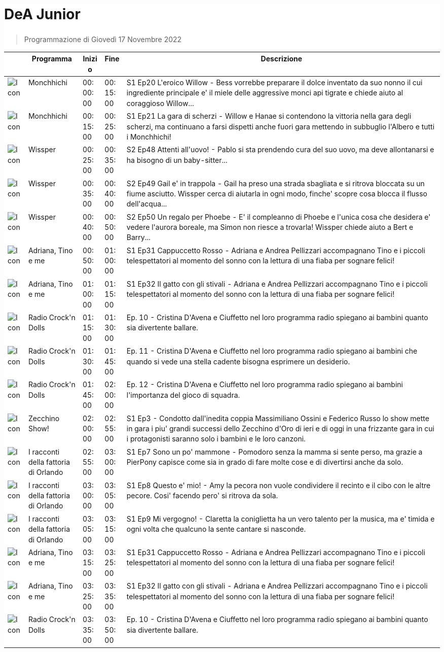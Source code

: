 # DeA Junior
> Programmazione di Giovedì 17 Novembre 2022

||Programma|Inizio|Fine|Descrizione|
|---|---|---|---|---|
|![Icon](https://guidatv.sky.it/uuid/72445336-e443-4716-b115-7bf60598dbeb/cover?md5ChecksumParam=fbcb119fabbcd93246fc19336fc682cd)|Monchhichi|00:00:00|00:15:00|S1 Ep20 L&#039;eroico Willow - Bess vorrebbe preparare il dolce inventato da suo nonno il cui ingrediente principale e&#039; il miele delle aggressive monci api tigrate e chiede aiuto al coraggioso Willow...
|![Icon](https://guidatv.sky.it/uuid/4fe21afd-87fa-4120-b0c0-b6630c74bea2/cover?md5ChecksumParam=fbcb119fabbcd93246fc19336fc682cd)|Monchhichi|00:15:00|00:25:00|S1 Ep21 La gara di scherzi - Willow e Hanae si contendono la vittoria nella gara degli scherzi, ma continuano a farsi dispetti anche fuori gara mettendo in subbuglio l&#039;Albero e tutti i Monchhichi!
|![Icon](https://guidatv.sky.it/uuid/3e5fcab7-0ffe-4360-bd3c-de173e57f70b/cover?md5ChecksumParam=3dab5439c8a3afe66166ebc0af56ad52)|Wissper|00:25:00|00:35:00|S2 Ep48 Attenti all&#039;uovo! - Pablo si sta prendendo cura del suo uovo, ma deve allontanarsi e ha bisogno di un baby-sitter...
|![Icon](https://guidatv.sky.it/uuid/b18c19ba-992a-444c-b273-117864976311/cover?md5ChecksumParam=3dab5439c8a3afe66166ebc0af56ad52)|Wissper|00:35:00|00:40:00|S2 Ep49 Gail e&#039; in trappola - Gail ha preso una strada sbagliata e si ritrova bloccata su un fiume asciutto. Wissper cerca di aiutarla in ogni modo, finche&#039; scopre cosa blocca il flusso dell&#039;acqua...
|![Icon](https://guidatv.sky.it/uuid/779f5486-4e00-4a96-aa70-e64aa2f8eff0/cover?md5ChecksumParam=3dab5439c8a3afe66166ebc0af56ad52)|Wissper|00:40:00|00:50:00|S2 Ep50 Un regalo per Phoebe - E&#039; il compleanno di Phoebe e l&#039;unica cosa che desidera e&#039; vedere l&#039;aurora boreale, ma Simon non riesce a trovarla! Wissper chiede aiuto a Bert e Barry...
|![Icon](https://guidatv.sky.it/uuid/fbce14a0-cf24-4701-b4cf-c6c4a4e783e2/cover?md5ChecksumParam=f089ee83fbe99987363ec0367a3d9683)|Adriana, Tino e me|00:50:00|01:00:00|S1 Ep31 Cappuccetto Rosso - Adriana e Andrea Pellizzari accompagnano Tino e i piccoli telespettatori al momento del sonno con la lettura di una fiaba per sognare felici!
|![Icon](https://guidatv.sky.it/uuid/0d18f54a-adfa-43c7-8c3f-66d1e86a8a31/cover?md5ChecksumParam=f089ee83fbe99987363ec0367a3d9683)|Adriana, Tino e me|01:00:00|01:15:00|S1 Ep32 Il gatto con gli stivali - Adriana e Andrea Pellizzari accompagnano Tino e i piccoli telespettatori al momento del sonno con la lettura di una fiaba per sognare felici!
|![Icon](https://guidatv.sky.it/uuid/72d6d795-b692-4dd5-bd9d-b04f5c7c7e97/cover?md5ChecksumParam=88579dbfd1e5f95bfb731a2a5c181c98)|Radio Crock&#039;n Dolls|01:15:00|01:30:00|Ep. 10 - Cristina D&#039;Avena e Ciuffetto nel loro programma radio spiegano ai bambini quanto sia divertente ballare.
|![Icon](https://guidatv.sky.it/uuid/6e0a9c72-eb83-4791-9b2c-1e2379e13fd3/cover?md5ChecksumParam=88579dbfd1e5f95bfb731a2a5c181c98)|Radio Crock&#039;n Dolls|01:30:00|01:45:00|Ep. 11 - Cristina D&#039;Avena e Ciuffetto nel loro programma radio spiegano ai bambini che quando si vede una stella cadente bisogna esprimere un desiderio.
|![Icon](https://guidatv.sky.it/uuid/9f6db14b-e7ba-469c-9a91-c9a65111b642/cover?md5ChecksumParam=88579dbfd1e5f95bfb731a2a5c181c98)|Radio Crock&#039;n Dolls|01:45:00|02:00:00|Ep. 12 - Cristina D&#039;Avena e Ciuffetto nel loro programma radio spiegano ai bambini l&#039;importanza del gioco di squadra.
|![Icon](https://guidatv.sky.it/uuid/129ccf8e-f3b8-4937-b14f-ea48164d0434/cover?md5ChecksumParam=38d00c75856c51f9713e044c4bde23ff)|Zecchino Show!|02:00:00|02:55:00|S1 Ep3 - Condotto dall&#039;inedita coppia Massimiliano Ossini e Federico Russo lo show mette in gara i piu&#039; grandi successi dello Zecchino d&#039;Oro di ieri e di oggi in una frizzante gara in cui i protagonisti saranno solo i bambini e le loro canzoni.
|![Icon](https://guidatv.sky.it/uuid/2fb585b8-0171-4f60-973f-b4e131cd8c67/cover?md5ChecksumParam=bc1034d9f24b5345b6a408158480e8b8)|I racconti della fattoria di Orlando|02:55:00|03:00:00|S1 Ep7 Sono un po&#039; mammone - Pomodoro senza la mamma si sente perso, ma grazie a PierPony capisce come sia in grado di fare molte cose e di divertirsi anche da solo.
|![Icon](https://guidatv.sky.it/uuid/2cc8db55-c4cd-497c-bafb-8b0f14a51748/cover?md5ChecksumParam=bc1034d9f24b5345b6a408158480e8b8)|I racconti della fattoria di Orlando|03:00:00|03:05:00|S1 Ep8 Questo e&#039; mio! - Amy la pecora non vuole condividere il recinto e il cibo con le altre pecore. Cosi&#039; facendo pero&#039; si ritrova da sola.
|![Icon](https://guidatv.sky.it/uuid/13ebde7b-910e-4f23-9301-fd1f15a765db/cover?md5ChecksumParam=bc1034d9f24b5345b6a408158480e8b8)|I racconti della fattoria di Orlando|03:05:00|03:15:00|S1 Ep9 Mi vergogno! - Claretta la coniglietta ha un vero talento per la musica, ma e&#039; timida e ogni volta che qualcuno la sente cantare si nasconde.
|![Icon](https://guidatv.sky.it/uuid/fbce14a0-cf24-4701-b4cf-c6c4a4e783e2/cover?md5ChecksumParam=f089ee83fbe99987363ec0367a3d9683)|Adriana, Tino e me|03:15:00|03:25:00|S1 Ep31 Cappuccetto Rosso - Adriana e Andrea Pellizzari accompagnano Tino e i piccoli telespettatori al momento del sonno con la lettura di una fiaba per sognare felici!
|![Icon](https://guidatv.sky.it/uuid/0d18f54a-adfa-43c7-8c3f-66d1e86a8a31/cover?md5ChecksumParam=f089ee83fbe99987363ec0367a3d9683)|Adriana, Tino e me|03:25:00|03:35:00|S1 Ep32 Il gatto con gli stivali - Adriana e Andrea Pellizzari accompagnano Tino e i piccoli telespettatori al momento del sonno con la lettura di una fiaba per sognare felici!
|![Icon](https://guidatv.sky.it/uuid/72d6d795-b692-4dd5-bd9d-b04f5c7c7e97/cover?md5ChecksumParam=88579dbfd1e5f95bfb731a2a5c181c98)|Radio Crock&#039;n Dolls|03:35:00|03:50:00|Ep. 10 - Cristina D&#039;Avena e Ciuffetto nel loro programma radio spiegano ai bambini quanto sia divertente ballare.